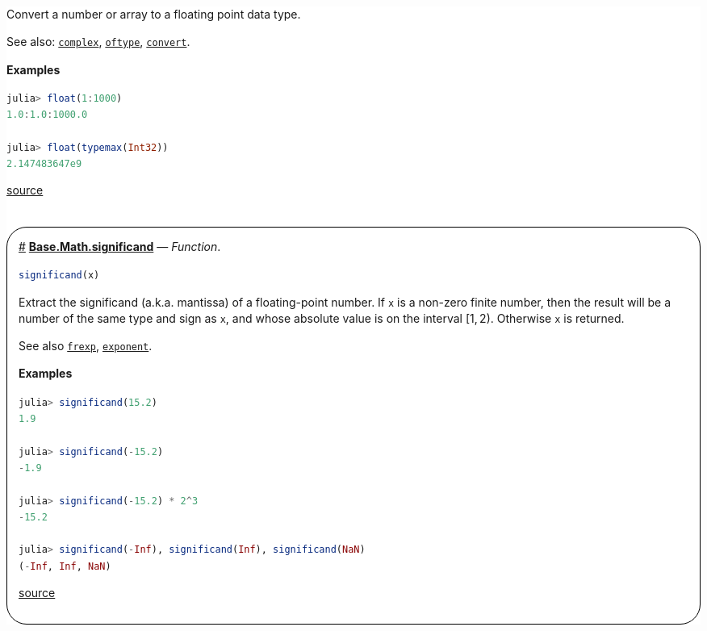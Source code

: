 
Convert a number or array to a floating point data type.

See also: [`complex`](/base/numbers#Base.complex-Tuple{Complex}), [`oftype`](/base/base#Base.oftype), [`convert`](/base/base#Base.convert).

**Examples**

```julia
julia> float(1:1000)
1.0:1.0:1000.0

julia> float(typemax(Int32))
2.147483647e9
```



[source](https://github.com/JuliaLang/julia/blob/d0ea96fb3beee191e4f46c76ae048c5a0ef4a3a8/base/float.jl#L358-L373)

</div>
<br>
<div style='border-width:1px; border-style:solid; border-color:black; padding: 1em; border-radius: 25px;'>
<a id='Base.Math.significand' href='#Base.Math.significand'>#</a>&nbsp;<b><u>Base.Math.significand</u></b> &mdash; <i>Function</i>.




```julia
significand(x)
```


Extract the significand (a.k.a. mantissa) of a floating-point number. If `x` is a non-zero finite number, then the result will be a number of the same type and sign as `x`, and whose absolute value is on the interval $[1,2)$. Otherwise `x` is returned.

See also [`frexp`](/base/math#Base.Math.frexp), [`exponent`](/base/numbers#Base.Math.exponent).

**Examples**

```julia
julia> significand(15.2)
1.9

julia> significand(-15.2)
-1.9

julia> significand(-15.2) * 2^3
-15.2

julia> significand(-Inf), significand(Inf), significand(NaN)
(-Inf, Inf, NaN)
```



[source](https://github.com/JuliaLang/julia/blob/d0ea96fb3beee191e4f46c76ae048c5a0ef4a3a8/base/math.jl#L1095-L1119)
